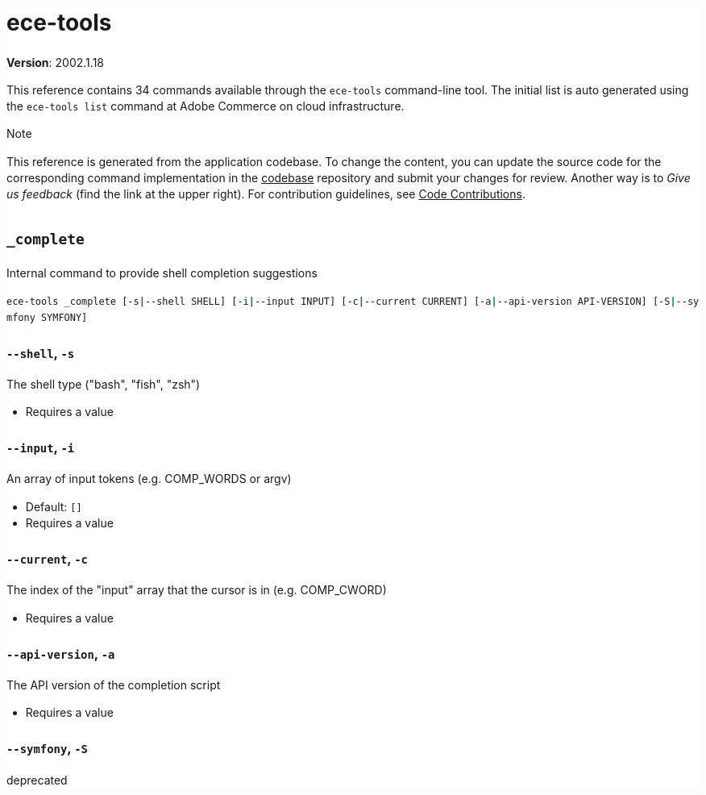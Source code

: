 # ece-tools


**Version**: 2002.1.18

This reference contains 34 commands available through the `ece-tools` command-line tool.
The initial list is auto generated using the `ece-tools list` command at Adobe Commerce on cloud infrastructure.

>[!NOTE]
>
>This reference is generated from the application codebase. To change the content, you can update the source code for the corresponding command implementation in the [codebase](https://github.com/magento/magento-cloud-cli) repository and submit your changes for review. Another way is to _Give us feedback_ (find the link at the upper right). For contribution guidelines, see [Code Contributions](https://developer.adobe.com/commerce/contributor/guides/code-contributions/).

## `_complete`

Internal command to provide shell completion suggestions

```bash
ece-tools _complete [-s|--shell SHELL] [-i|--input INPUT] [-c|--current CURRENT] [-a|--api-version API-VERSION] [-S|--symfony SYMFONY]
```

### `--shell`, `-s`

The shell type ("bash", "fish", "zsh")
   
-  Requires a value

### `--input`, `-i`

An array of input tokens (e.g. COMP_WORDS or argv)
   
-  Default: `[]`
-  Requires a value

### `--current`, `-c`

The index of the "input" array that the cursor is in (e.g. COMP_CWORD)
   
-  Requires a value

### `--api-version`, `-a`

The API version of the completion script
   
-  Requires a value

### `--symfony`, `-S`

deprecated
   